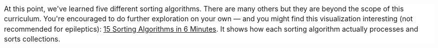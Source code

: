 At this point, we've learned five different sorting algorithms. There are many others but they are beyond the scope of this curriculum. You're encouraged to do further exploration on your own — and you might find this visualization interesting (not recommended for epileptics): [15 Sorting Algorithms in 6 Minutes](https://www.youtube.com/watch?v=kPRA0W1kECg&ab_channel=TimoBingmann). It shows how each sorting algorithm actually processes and sorts collections.